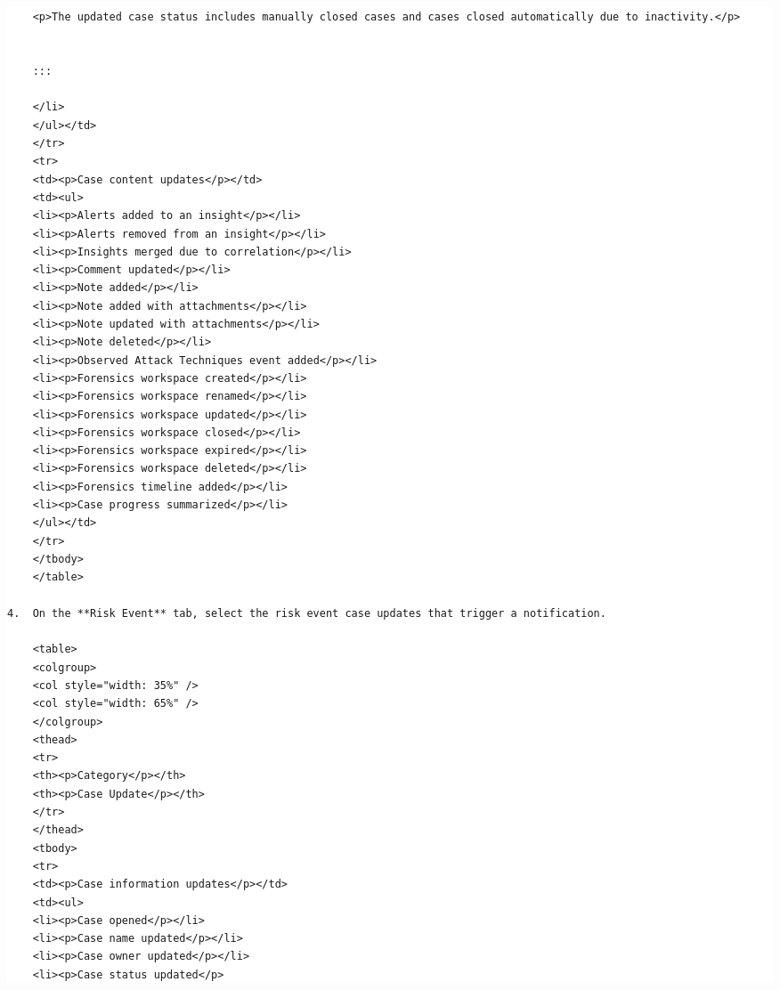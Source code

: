         <p>The updated case status includes manually closed cases and cases closed automatically due to inactivity.</p>
        

        :::

        </li>
        </ul></td>
        </tr>
        <tr>
        <td><p>Case content updates</p></td>
        <td><ul>
        <li><p>Alerts added to an insight</p></li>
        <li><p>Alerts removed from an insight</p></li>
        <li><p>Insights merged due to correlation</p></li>
        <li><p>Comment updated</p></li>
        <li><p>Note added</p></li>
        <li><p>Note added with attachments</p></li>
        <li><p>Note updated with attachments</p></li>
        <li><p>Note deleted</p></li>
        <li><p>Observed Attack Techniques event added</p></li>
        <li><p>Forensics workspace created</p></li>
        <li><p>Forensics workspace renamed</p></li>
        <li><p>Forensics workspace updated</p></li>
        <li><p>Forensics workspace closed</p></li>
        <li><p>Forensics workspace expired</p></li>
        <li><p>Forensics workspace deleted</p></li>
        <li><p>Forensics timeline added</p></li>
        <li><p>Case progress summarized</p></li>
        </ul></td>
        </tr>
        </tbody>
        </table>

    4.  On the **Risk Event** tab, select the risk event case updates that trigger a notification.

        <table>
        <colgroup>
        <col style="width: 35%" />
        <col style="width: 65%" />
        </colgroup>
        <thead>
        <tr>
        <th><p>Category</p></th>
        <th><p>Case Update</p></th>
        </tr>
        </thead>
        <tbody>
        <tr>
        <td><p>Case information updates</p></td>
        <td><ul>
        <li><p>Case opened</p></li>
        <li><p>Case name updated</p></li>
        <li><p>Case owner updated</p></li>
        <li><p>Case status updated</p>
        